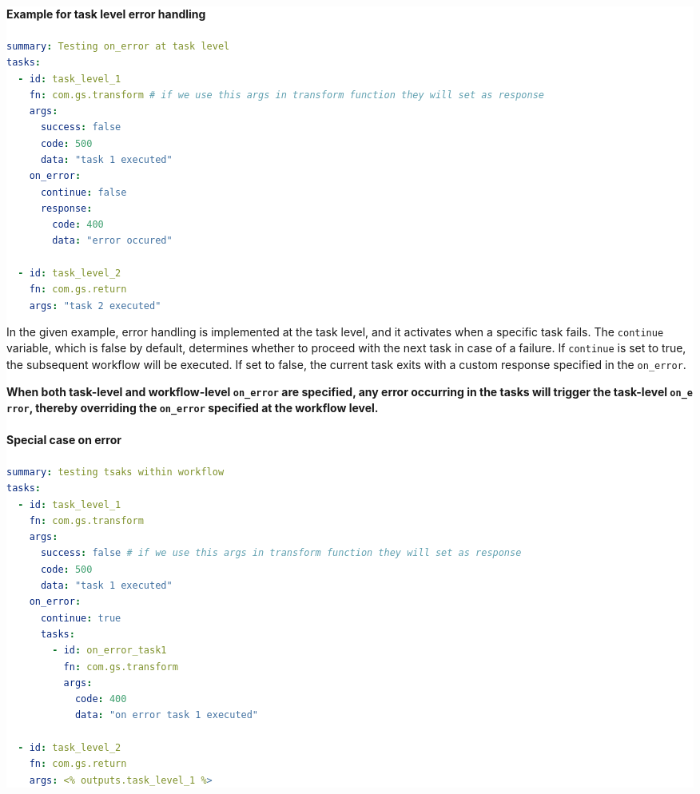 
#### Example for task level error handling

```yaml
summary: Testing on_error at task level
tasks:
  - id: task_level_1 
    fn: com.gs.transform # if we use this args in transform function they will set as response 
    args: 
      success: false
      code: 500
      data: "task 1 executed"
    on_error: 
      continue: false 
      response:
        code: 400
        data: "error occured"
    
  - id: task_level_2
    fn: com.gs.return
    args: "task 2 executed"
```
In the given example, error handling is implemented at the task level, and it activates when a specific task fails. The `continue` variable, which is false by default, determines whether to proceed with the next task in case of a failure. If `continue` is set to true, the subsequent workflow will be executed. If set to false, the current task exits with a custom response specified in the `on_error`.


**When both task-level and workflow-level `on_error` are specified, any error occurring in the tasks will trigger the task-level `on_error`, thereby overriding the `on_error` specified at the workflow level.**

#### Special case on error

```yaml
summary: testing tsaks within workflow
tasks:
  - id: task_level_1 
    fn: com.gs.transform 
    args: 
      success: false # if we use this args in transform function they will set as response 
      code: 500
      data: "task 1 executed"
    on_error: 
      continue: true 
      tasks:  
        - id: on_error_task1
          fn: com.gs.transform
          args: 
            code: 400
            data: "on error task 1 executed"
    
  - id: task_level_2
    fn: com.gs.return
    args: <% outputs.task_level_1 %> 
```
